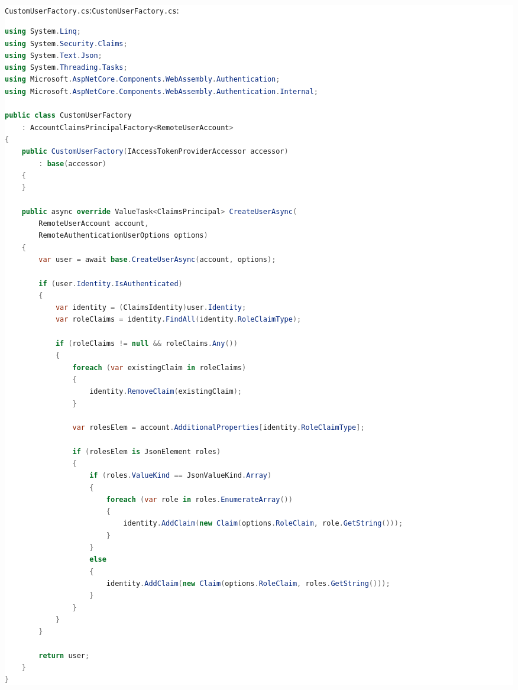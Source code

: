 <span data-ttu-id="3f11b-207">`CustomUserFactory.cs`:</span><span class="sxs-lookup"><span data-stu-id="3f11b-207">`CustomUserFactory.cs`:</span></span>

```csharp
using System.Linq;
using System.Security.Claims;
using System.Text.Json;
using System.Threading.Tasks;
using Microsoft.AspNetCore.Components.WebAssembly.Authentication;
using Microsoft.AspNetCore.Components.WebAssembly.Authentication.Internal;

public class CustomUserFactory
    : AccountClaimsPrincipalFactory<RemoteUserAccount>
{
    public CustomUserFactory(IAccessTokenProviderAccessor accessor)
        : base(accessor)
    {
    }

    public async override ValueTask<ClaimsPrincipal> CreateUserAsync(
        RemoteUserAccount account,
        RemoteAuthenticationUserOptions options)
    {
        var user = await base.CreateUserAsync(account, options);

        if (user.Identity.IsAuthenticated)
        {
            var identity = (ClaimsIdentity)user.Identity;
            var roleClaims = identity.FindAll(identity.RoleClaimType);

            if (roleClaims != null && roleClaims.Any())
            {
                foreach (var existingClaim in roleClaims)
                {
                    identity.RemoveClaim(existingClaim);
                }

                var rolesElem = account.AdditionalProperties[identity.RoleClaimType];

                if (rolesElem is JsonElement roles)
                {
                    if (roles.ValueKind == JsonValueKind.Array)
                    {
                        foreach (var role in roles.EnumerateArray())
                        {
                            identity.AddClaim(new Claim(options.RoleClaim, role.GetString()));
                        }
                    }
                    else
                    {
                        identity.AddClaim(new Claim(options.RoleClaim, roles.GetString()));
                    }
                }
            }
        }

        return user;
    }
}
```
